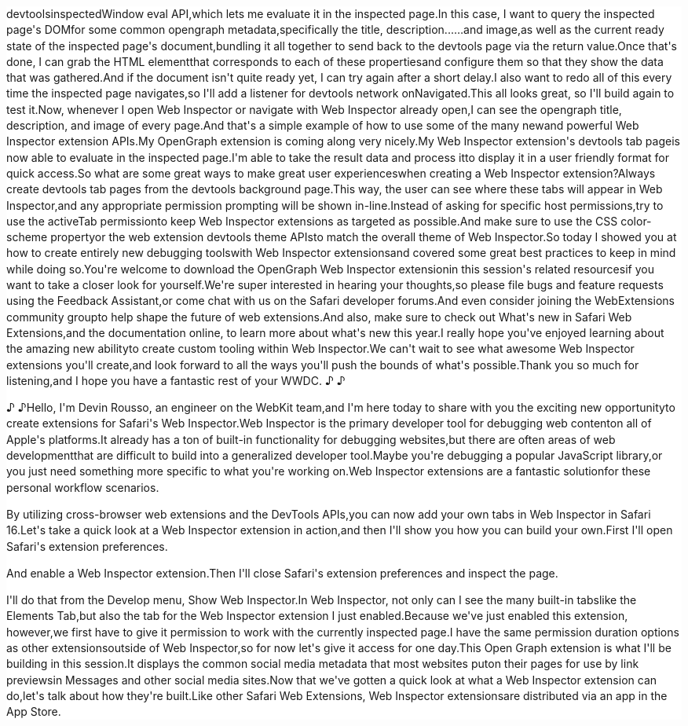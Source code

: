 devtoolsinspectedWindow eval API,which lets me evaluate it in the inspected page.In this case, I want to query the inspected page's DOMfor some common opengraph metadata,specifically the title, description...…and image,as well as the current ready state of the inspected page's document,bundling it all together to send back to the devtools page via the return value.Once that's done, I can grab the HTML elementthat corresponds to each of these propertiesand configure them so that they show the data that was gathered.And if the document isn't quite ready yet, I can try again after a short delay.I also want to redo all of this every time the inspected page navigates,so I'll add a listener for devtools network onNavigated.This all looks great, so I'll build again to test it.Now, whenever I open Web Inspector or navigate with Web Inspector already open,I can see the opengraph title, description, and image of every page.And that's a simple example of how to use some of the many newand powerful Web Inspector extension APIs.My OpenGraph extension is coming along very nicely.My Web Inspector extension's devtools tab pageis now able to evaluate in the inspected page.I'm able to take the result data and process itto display it in a user friendly format for quick access.So what are some great ways to make great user experienceswhen creating a Web Inspector extension?Always create devtools tab pages from the devtools background page.This way, the user can see where these tabs will appear in Web Inspector,and any appropriate permission prompting will be shown in-line.Instead of asking for specific host permissions,try to use the activeTab permissionto keep Web Inspector extensions as targeted as possible.And make sure to use the CSS color-scheme propertyor the web extension devtools theme APIsto match the overall theme of Web Inspector.So today I showed you at how to create entirely new debugging toolswith Web Inspector extensionsand covered some great best practices to keep in mind while doing so.You're welcome to download the OpenGraph Web Inspector extensionin this session's related resourcesif you want to take a closer look for yourself.We're super interested in hearing your thoughts,so please file bugs and feature requests using the Feedback Assistant,or come chat with us on the Safari developer forums.And even consider joining the WebExtensions community groupto help shape the future of web extensions.And also, make sure to check out What's new in Safari Web Extensions,and the documentation online, to learn more about what's new this year.I really hope you've enjoyed learning about the amazing new abilityto create custom tooling within Web Inspector.We can't wait to see what awesome Web Inspector extensions you'll create,and look forward to all the ways you'll push the bounds of what's possible.Thank you so much for listening,and I hope you have a fantastic rest of your WWDC.  ♪ ♪

♪ ♪Hello, I'm Devin Rousso, an engineer on the WebKit team,and I'm here today to share with you the exciting new opportunityto create extensions for Safari's Web Inspector.Web Inspector is the primary developer tool for debugging web contenton all of Apple's platforms.It already has a ton of built-in functionality for debugging websites,but there are often areas of web developmentthat are difficult to build into a generalized developer tool.Maybe you're debugging a popular JavaScript library,or you just need something more specific to what you're working on.Web Inspector extensions are a fantastic solutionfor these personal workflow scenarios.

By utilizing cross-browser web extensions and the DevTools APIs,you can now add your own tabs in Web Inspector in Safari 16.Let's take a quick look at a Web Inspector extension in action,and then I'll show you how you can build your own.First I'll open Safari's extension preferences.

And enable a Web Inspector extension.Then I'll close Safari's extension preferences and inspect the page.

I'll do that from the Develop menu, Show Web Inspector.In Web Inspector, not only can I see the many built-in tabslike the Elements Tab,but also the tab for the Web Inspector extension I just enabled.Because we've just enabled this extension, however,we first have to give it permission to work with the currently inspected page.I have the same permission duration options as other extensionsoutside of Web Inspector,so for now let's give it access for one day.This Open Graph extension is what I'll be building in this session.It displays the common social media metadata that most websites puton their pages for use by link previewsin Messages and other social media sites.Now that we've gotten a quick look at what a Web Inspector extension can do,let's talk about how they're built.Like other Safari Web Extensions, Web Inspector extensionsare distributed via an app in the App Store.
